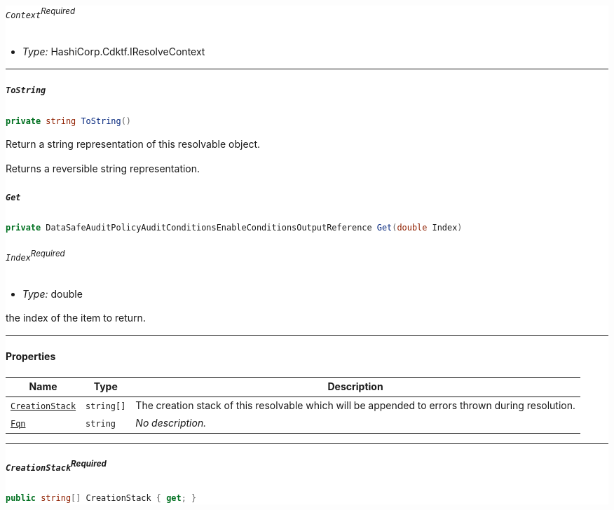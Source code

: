###### `Context`<sup>Required</sup> <a name="Context" id="rhizo-co-terraform-provider-oci.dataSafeAuditPolicy.DataSafeAuditPolicyAuditConditionsEnableConditionsList.resolve.parameter._context"></a>

- *Type:* HashiCorp.Cdktf.IResolveContext

---

##### `ToString` <a name="ToString" id="rhizo-co-terraform-provider-oci.dataSafeAuditPolicy.DataSafeAuditPolicyAuditConditionsEnableConditionsList.toString"></a>

```csharp
private string ToString()
```

Return a string representation of this resolvable object.

Returns a reversible string representation.

##### `Get` <a name="Get" id="rhizo-co-terraform-provider-oci.dataSafeAuditPolicy.DataSafeAuditPolicyAuditConditionsEnableConditionsList.get"></a>

```csharp
private DataSafeAuditPolicyAuditConditionsEnableConditionsOutputReference Get(double Index)
```

###### `Index`<sup>Required</sup> <a name="Index" id="rhizo-co-terraform-provider-oci.dataSafeAuditPolicy.DataSafeAuditPolicyAuditConditionsEnableConditionsList.get.parameter.index"></a>

- *Type:* double

the index of the item to return.

---


#### Properties <a name="Properties" id="Properties"></a>

| **Name** | **Type** | **Description** |
| --- | --- | --- |
| <code><a href="#rhizo-co-terraform-provider-oci.dataSafeAuditPolicy.DataSafeAuditPolicyAuditConditionsEnableConditionsList.property.creationStack">CreationStack</a></code> | <code>string[]</code> | The creation stack of this resolvable which will be appended to errors thrown during resolution. |
| <code><a href="#rhizo-co-terraform-provider-oci.dataSafeAuditPolicy.DataSafeAuditPolicyAuditConditionsEnableConditionsList.property.fqn">Fqn</a></code> | <code>string</code> | *No description.* |

---

##### `CreationStack`<sup>Required</sup> <a name="CreationStack" id="rhizo-co-terraform-provider-oci.dataSafeAuditPolicy.DataSafeAuditPolicyAuditConditionsEnableConditionsList.property.creationStack"></a>

```csharp
public string[] CreationStack { get; }
```

